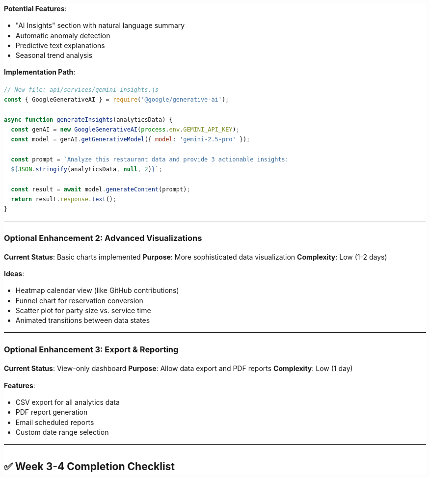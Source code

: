 **Potential Features**:
- "AI Insights" section with natural language summary
- Automatic anomaly detection
- Predictive text explanations
- Seasonal trend analysis

**Implementation Path**:
```javascript
// New file: api/services/gemini-insights.js
const { GoogleGenerativeAI } = require('@google/generative-ai');

async function generateInsights(analyticsData) {
  const genAI = new GoogleGenerativeAI(process.env.GEMINI_API_KEY);
  const model = genAI.getGenerativeModel({ model: 'gemini-2.5-pro' });

  const prompt = `Analyze this restaurant data and provide 3 actionable insights:
  ${JSON.stringify(analyticsData, null, 2)}`;

  const result = await model.generateContent(prompt);
  return result.response.text();
}
```

---

### Optional Enhancement 2: Advanced Visualizations
**Current Status**: Basic charts implemented
**Purpose**: More sophisticated data visualization
**Complexity**: Low (1-2 days)

**Ideas**:
- Heatmap calendar view (like GitHub contributions)
- Funnel chart for reservation conversion
- Scatter plot for party size vs. service time
- Animated transitions between data states

---

### Optional Enhancement 3: Export & Reporting
**Current Status**: View-only dashboard
**Purpose**: Allow data export and PDF reports
**Complexity**: Low (1 day)

**Features**:
- CSV export for all analytics data
- PDF report generation
- Email scheduled reports
- Custom date range selection

---

## ✅ Week 3-4 Completion Checklist
